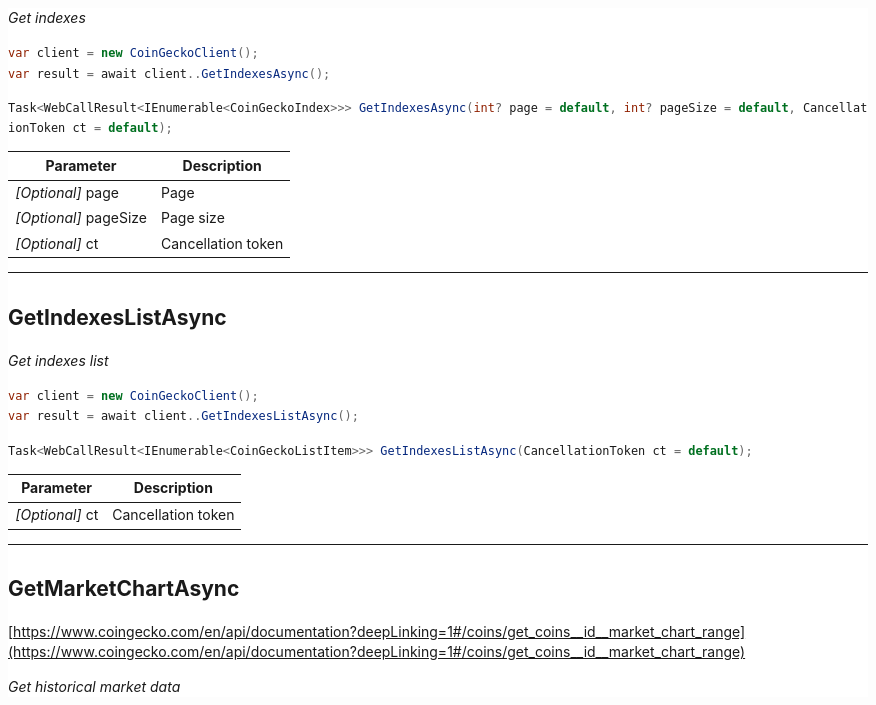 *Get indexes*  

```csharp  
var client = new CoinGeckoClient();  
var result = await client..GetIndexesAsync();  
```  

```csharp  
Task<WebCallResult<IEnumerable<CoinGeckoIndex>>> GetIndexesAsync(int? page = default, int? pageSize = default, CancellationToken ct = default);  
```  

|Parameter|Description|
|---|---|
|_[Optional]_ page|Page|
|_[Optional]_ pageSize|Page size|
|_[Optional]_ ct|Cancellation token|

</p>

***

## GetIndexesListAsync  

<p>

*Get indexes list*  

```csharp  
var client = new CoinGeckoClient();  
var result = await client..GetIndexesListAsync();  
```  

```csharp  
Task<WebCallResult<IEnumerable<CoinGeckoListItem>>> GetIndexesListAsync(CancellationToken ct = default);  
```  

|Parameter|Description|
|---|---|
|_[Optional]_ ct|Cancellation token|

</p>

***

## GetMarketChartAsync  

[https://www.coingecko.com/en/api/documentation?deepLinking=1#/coins/get_coins__id__market_chart_range](https://www.coingecko.com/en/api/documentation?deepLinking=1#/coins/get_coins__id__market_chart_range)  
<p>

*Get historical market data*  
